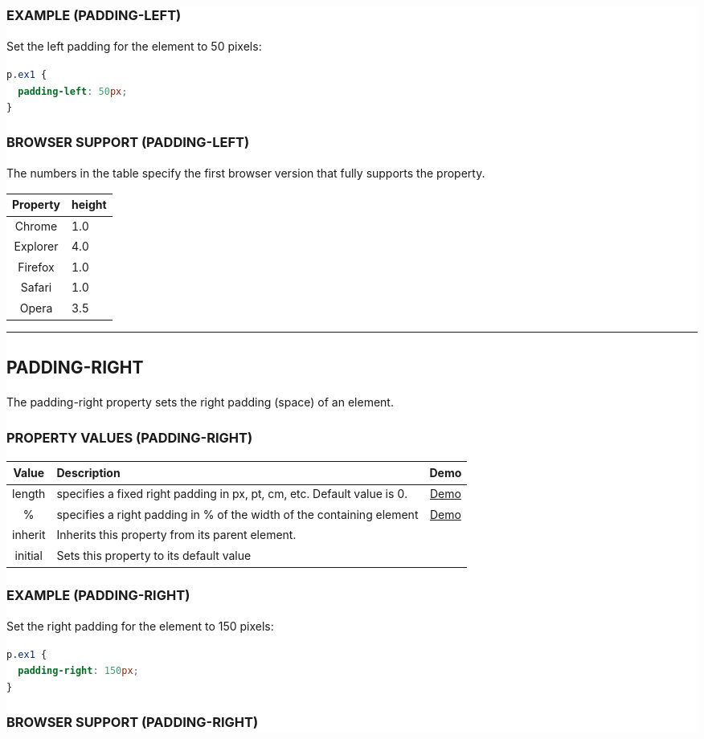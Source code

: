 ### EXAMPLE (PADDING-LEFT)

Set the left padding for the element to 50 pixels:

```CSS
p.ex1 {
  padding-left: 50px;
}
```

### BROWSER SUPPORT (PADDING-LEFT)

The numbers in the table specify the first browser version that fully supports the property.

|    Property   |    height    |
| :-----------: | :----------- |
|   Chrome      |     1.0      |
|   Explorer    |     4.0      |
|   Firefox     |     1.0      |
|   Safari      |     1.0      |
|   Opera       |     3.5      |

---

## PADDING-RIGHT

The padding-right property sets the right padding (space) of an element.

### PROPERTY VALUES (PADDING-RIGHT)

|    Value    |                      Description                      | Demo |
|:-----------:|                      :-----------                     | :--: |
|   length    | specifies a fixed right padding in px, pt, cm, etc. Default value is 0.     | [Demo](https://www.w3schools.com/cssref/playdemo.asp?filename=playcss_padding-right) |
|      %      | specifies a right padding in % of the width of the containing element | [Demo](https://www.w3schools.com/cssref/playdemo.asp?filename=playcss_padding-right&preval=20%25) |
|   inherit   | Inherits this property from its parent element.       |  |
|   initial   | Sets this property to its default value     |

### EXAMPLE (PADDING-RIGHT)

Set the right padding for the element to 150 pixels:

```CSS
p.ex1 {
  padding-right: 150px;
}
```

### BROWSER SUPPORT (PADDING-RIGHT)
